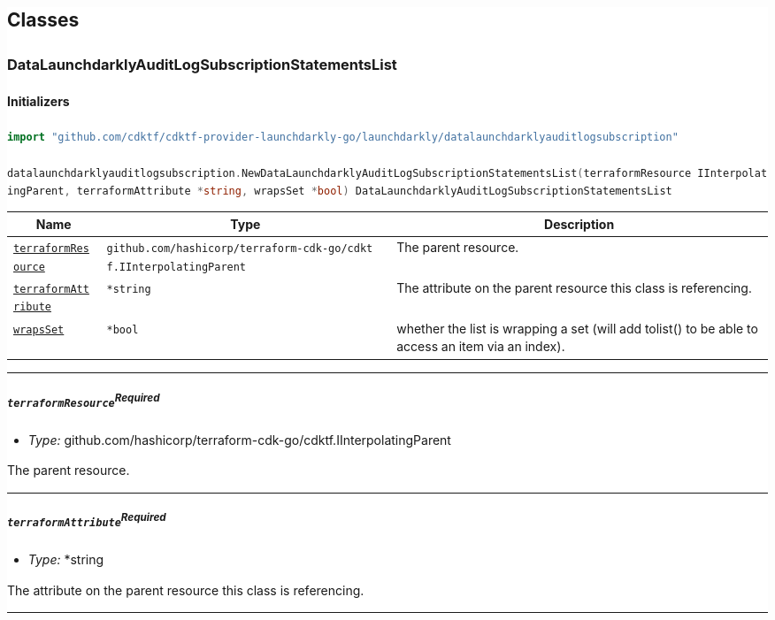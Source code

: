 
## Classes <a name="Classes" id="Classes"></a>

### DataLaunchdarklyAuditLogSubscriptionStatementsList <a name="DataLaunchdarklyAuditLogSubscriptionStatementsList" id="@cdktf/provider-launchdarkly.dataLaunchdarklyAuditLogSubscription.DataLaunchdarklyAuditLogSubscriptionStatementsList"></a>

#### Initializers <a name="Initializers" id="@cdktf/provider-launchdarkly.dataLaunchdarklyAuditLogSubscription.DataLaunchdarklyAuditLogSubscriptionStatementsList.Initializer"></a>

```go
import "github.com/cdktf/cdktf-provider-launchdarkly-go/launchdarkly/datalaunchdarklyauditlogsubscription"

datalaunchdarklyauditlogsubscription.NewDataLaunchdarklyAuditLogSubscriptionStatementsList(terraformResource IInterpolatingParent, terraformAttribute *string, wrapsSet *bool) DataLaunchdarklyAuditLogSubscriptionStatementsList
```

| **Name** | **Type** | **Description** |
| --- | --- | --- |
| <code><a href="#@cdktf/provider-launchdarkly.dataLaunchdarklyAuditLogSubscription.DataLaunchdarklyAuditLogSubscriptionStatementsList.Initializer.parameter.terraformResource">terraformResource</a></code> | <code>github.com/hashicorp/terraform-cdk-go/cdktf.IInterpolatingParent</code> | The parent resource. |
| <code><a href="#@cdktf/provider-launchdarkly.dataLaunchdarklyAuditLogSubscription.DataLaunchdarklyAuditLogSubscriptionStatementsList.Initializer.parameter.terraformAttribute">terraformAttribute</a></code> | <code>*string</code> | The attribute on the parent resource this class is referencing. |
| <code><a href="#@cdktf/provider-launchdarkly.dataLaunchdarklyAuditLogSubscription.DataLaunchdarklyAuditLogSubscriptionStatementsList.Initializer.parameter.wrapsSet">wrapsSet</a></code> | <code>*bool</code> | whether the list is wrapping a set (will add tolist() to be able to access an item via an index). |

---

##### `terraformResource`<sup>Required</sup> <a name="terraformResource" id="@cdktf/provider-launchdarkly.dataLaunchdarklyAuditLogSubscription.DataLaunchdarklyAuditLogSubscriptionStatementsList.Initializer.parameter.terraformResource"></a>

- *Type:* github.com/hashicorp/terraform-cdk-go/cdktf.IInterpolatingParent

The parent resource.

---

##### `terraformAttribute`<sup>Required</sup> <a name="terraformAttribute" id="@cdktf/provider-launchdarkly.dataLaunchdarklyAuditLogSubscription.DataLaunchdarklyAuditLogSubscriptionStatementsList.Initializer.parameter.terraformAttribute"></a>

- *Type:* *string

The attribute on the parent resource this class is referencing.

---
